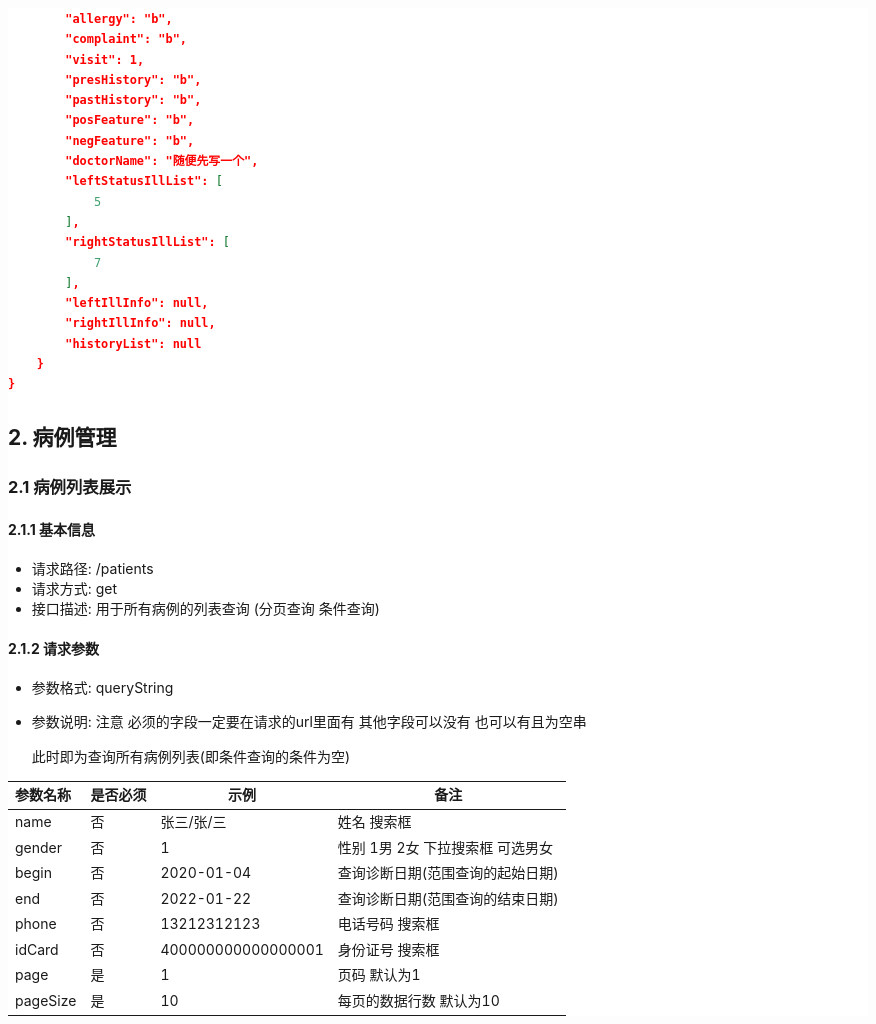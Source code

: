 ```json
        "allergy": "b",
        "complaint": "b",
        "visit": 1,
        "presHistory": "b",
        "pastHistory": "b",
        "posFeature": "b",
        "negFeature": "b",
        "doctorName": "随便先写一个",
        "leftStatusIllList": [
            5
        ],
        "rightStatusIllList": [
            7
        ],
        "leftIllInfo": null,
        "rightIllInfo": null,
        "historyList": null
    }
}
```

## 2. 病例管理

### 2.1 病例列表展示

#### 2.1.1 基本信息

- 请求路径: /patients
- 请求方式: get
- 接口描述: 用于所有病例的列表查询 (分页查询 条件查询)

#### 2.1.2 请求参数

- 参数格式: queryString

- 参数说明: 注意 必须的字段一定要在请求的url里面有 其他字段可以没有 也可以有且为空串

  此时即为查询所有病例列表(即条件查询的条件为空)

| 参数名称 | 是否必须 | 示例               | 备注                             |
| :------- | -------- | ------------------ | -------------------------------- |
| name     | 否       | 张三/张/三         | 姓名 搜索框                      |
| gender   | 否       | 1                  | 性别 1男 2女 下拉搜索框 可选男女 |
| begin    | 否       | 2020-01-04         | 查询诊断日期(范围查询的起始日期) |
| end      | 否       | 2022-01-22         | 查询诊断日期(范围查询的结束日期) |
| phone    | 否       | 13212312123        | 电话号码 搜索框                  |
| idCard   | 否       | 400000000000000001 | 身份证号 搜索框                  |
| page     | 是       | 1                  | 页码 默认为1                     |
| pageSize | 是       | 10                 | 每页的数据行数 默认为10          |
